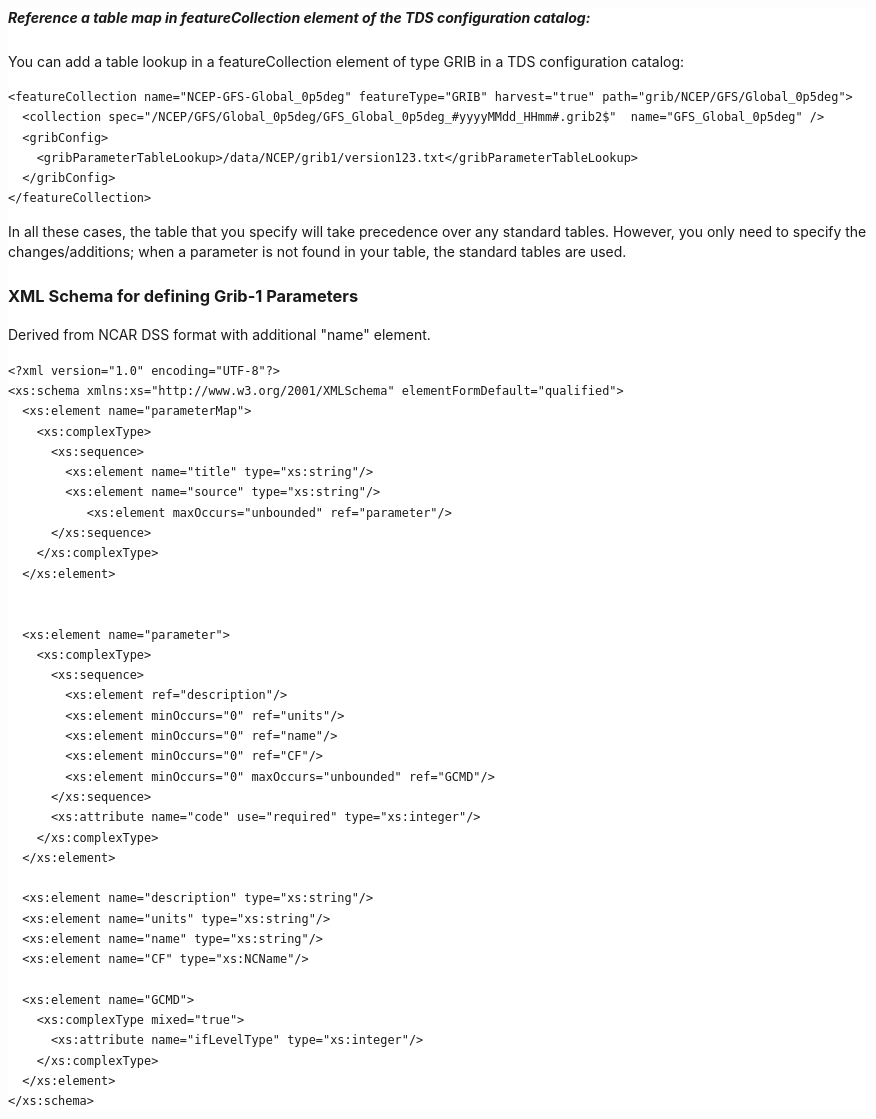 ##### Reference a table map in featureCollection element of the TDS configuration catalog:

You can add a table lookup in a featureCollection element of type GRIB in a TDS configuration catalog:

~~~
<featureCollection name="NCEP-GFS-Global_0p5deg" featureType="GRIB" harvest="true" path="grib/NCEP/GFS/Global_0p5deg">
  <collection spec="/NCEP/GFS/Global_0p5deg/GFS_Global_0p5deg_#yyyyMMdd_HHmm#.grib2$"  name="GFS_Global_0p5deg" />
  <gribConfig>
    <gribParameterTableLookup>/data/NCEP/grib1/version123.txt</gribParameterTableLookup>
  </gribConfig> 
</featureCollection>
~~~

In all these cases, the table that you specify will take precedence over any standard tables. However, you only need to specify the changes/additions; when a parameter is not found in your table, the standard tables are used.

### XML Schema for defining Grib-1 Parameters

Derived from NCAR DSS format with additional "name" element.

~~~
<?xml version="1.0" encoding="UTF-8"?>
<xs:schema xmlns:xs="http://www.w3.org/2001/XMLSchema" elementFormDefault="qualified">
  <xs:element name="parameterMap">
    <xs:complexType>
      <xs:sequence>
        <xs:element name="title" type="xs:string"/>
        <xs:element name="source" type="xs:string"/>
		   <xs:element maxOccurs="unbounded" ref="parameter"/>
      </xs:sequence>
    </xs:complexType>
  </xs:element>


  <xs:element name="parameter">
    <xs:complexType>
      <xs:sequence>
        <xs:element ref="description"/>
        <xs:element minOccurs="0" ref="units"/>
        <xs:element minOccurs="0" ref="name"/>
        <xs:element minOccurs="0" ref="CF"/>
        <xs:element minOccurs="0" maxOccurs="unbounded" ref="GCMD"/>
      </xs:sequence>
      <xs:attribute name="code" use="required" type="xs:integer"/>
    </xs:complexType>
  </xs:element>
  
  <xs:element name="description" type="xs:string"/>
  <xs:element name="units" type="xs:string"/>
  <xs:element name="name" type="xs:string"/>
  <xs:element name="CF" type="xs:NCName"/>
  
  <xs:element name="GCMD">
    <xs:complexType mixed="true">
      <xs:attribute name="ifLevelType" type="xs:integer"/>
    </xs:complexType>
  </xs:element>
</xs:schema>
~~~
   